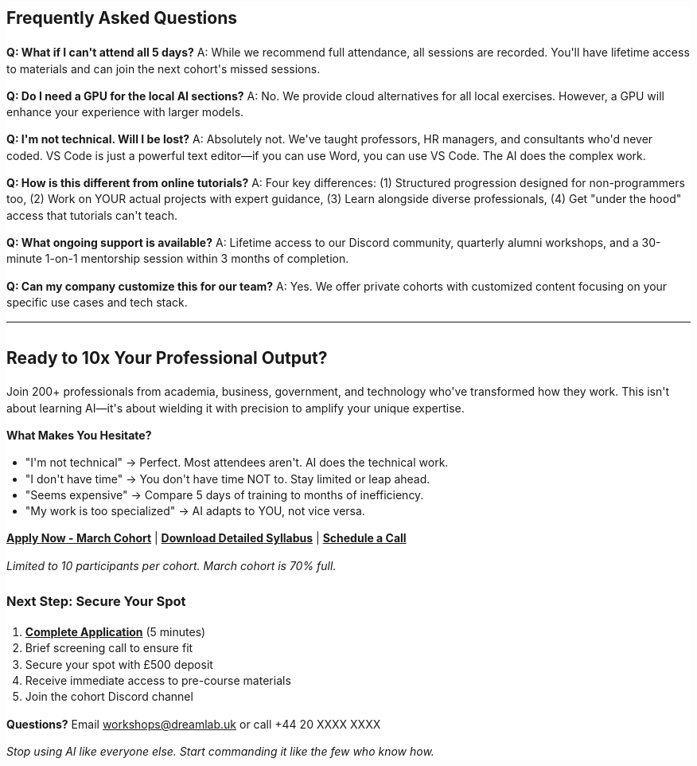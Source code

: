 
## Frequently Asked Questions

**Q: What if I can't attend all 5 days?**
A: While we recommend full attendance, all sessions are recorded. You'll have lifetime access to materials and can join the next cohort's missed sessions.

**Q: Do I need a GPU for the local AI sections?**
A: No. We provide cloud alternatives for all local exercises. However, a GPU will enhance your experience with larger models.

**Q: I'm not technical. Will I be lost?**
A: Absolutely not. We've taught professors, HR managers, and consultants who'd never coded. VS Code is just a powerful text editor—if you can use Word, you can use VS Code. The AI does the complex work.

**Q: How is this different from online tutorials?**
A: Four key differences: (1) Structured progression designed for non-programmers too, (2) Work on YOUR actual projects with expert guidance, (3) Learn alongside diverse professionals, (4) Get "under the hood" access that tutorials can't teach.

**Q: What ongoing support is available?**
A: Lifetime access to our Discord community, quarterly alumni workshops, and a 30-minute 1-on-1 mentorship session within 3 months of completion.

**Q: Can my company customize this for our team?**
A: Yes. We offer private cohorts with customized content focusing on your specific use cases and tech stack.

---

## Ready to 10x Your Professional Output?

Join 200+ professionals from academia, business, government, and technology who've transformed how they work. This isn't about learning AI—it's about wielding it with precision to amplify your unique expertise.

**What Makes You Hesitate?**
- "I'm not technical" → Perfect. Most attendees aren't. AI does the technical work.
- "I don't have time" → You don't have time NOT to. Stay limited or leap ahead.
- "Seems expensive" → Compare 5 days of training to months of inefficiency.
- "My work is too specialized" → AI adapts to YOU, not vice versa.

**[Apply Now - March Cohort](#)** | **[Download Detailed Syllabus](#)** | **[Schedule a Call](#)**

*Limited to 10 participants per cohort. March cohort is 70% full.*

### Next Step: Secure Your Spot

1. **[Complete Application](#)** (5 minutes)
2. Brief screening call to ensure fit
3. Secure your spot with £500 deposit
4. Receive immediate access to pre-course materials
5. Join the cohort Discord channel

**Questions?** Email workshops@dreamlab.uk or call +44 20 XXXX XXXX

*Stop using AI like everyone else. Start commanding it like the few who know how.*
